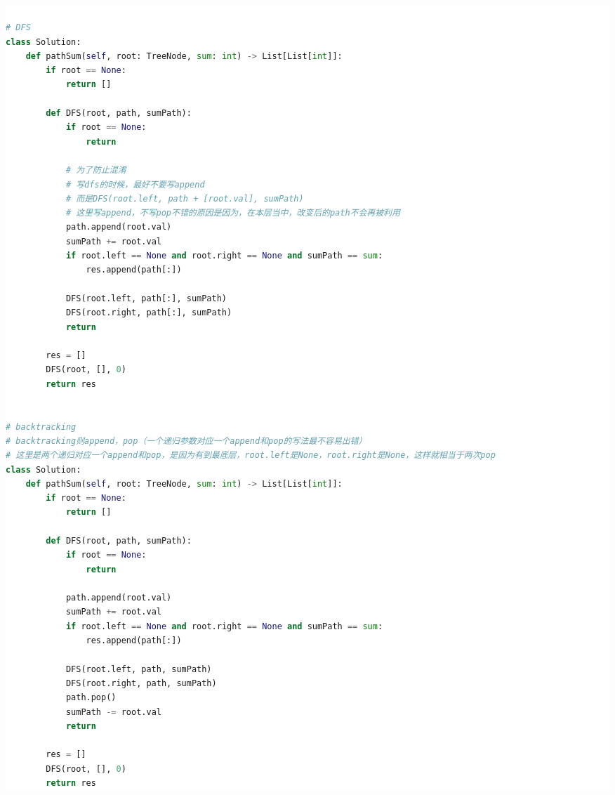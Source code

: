 ```python

# DFS
class Solution:
    def pathSum(self, root: TreeNode, sum: int) -> List[List[int]]:
        if root == None:
            return []
        
        def DFS(root, path, sumPath):
            if root == None:
                return
            
            # 为了防止混淆
            # 写dfs的时候，最好不要写append
            # 而是DFS(root.left, path + [root.val], sumPath)
            # 这里写append，不写pop不错的原因是因为，在本层当中，改变后的path不会再被利用
            path.append(root.val)
            sumPath += root.val
            if root.left == None and root.right == None and sumPath == sum:
                res.append(path[:])

            DFS(root.left, path[:], sumPath)
            DFS(root.right, path[:], sumPath)
            return
        
        res = []
        DFS(root, [], 0)
        return res
      
      
# backtracking
# backtracking则append，pop（一个递归参数对应一个append和pop的写法最不容易出错）
# 这里是两个递归对应一个append和pop，是因为有到最底层，root.left是None，root.right是None，这样就相当于两次pop
class Solution:
    def pathSum(self, root: TreeNode, sum: int) -> List[List[int]]:
        if root == None:
            return []
        
        def DFS(root, path, sumPath):
            if root == None:
                return
            
            path.append(root.val)
            sumPath += root.val
            if root.left == None and root.right == None and sumPath == sum:
                res.append(path[:])
            
            DFS(root.left, path, sumPath)
            DFS(root.right, path, sumPath)
            path.pop()
            sumPath -= root.val
            return
        
        res = []
        DFS(root, [], 0)
        return res
```
